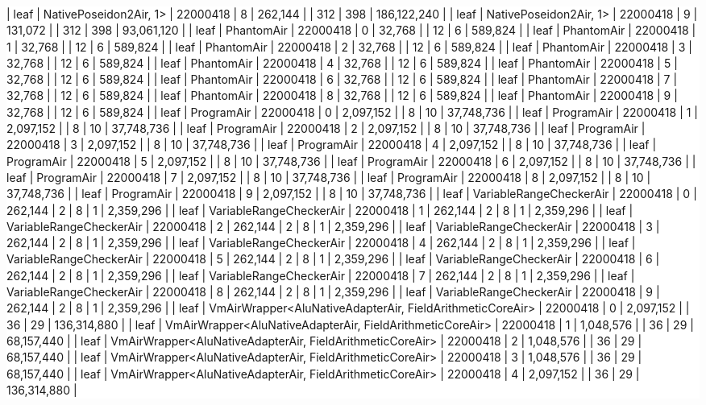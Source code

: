 | leaf | NativePoseidon2Air<BabyBearParameters>, 1> | 22000418 | 8 | 262,144 |  | 312 | 398 | 186,122,240 | 
| leaf | NativePoseidon2Air<BabyBearParameters>, 1> | 22000418 | 9 | 131,072 |  | 312 | 398 | 93,061,120 | 
| leaf | PhantomAir | 22000418 | 0 | 32,768 |  | 12 | 6 | 589,824 | 
| leaf | PhantomAir | 22000418 | 1 | 32,768 |  | 12 | 6 | 589,824 | 
| leaf | PhantomAir | 22000418 | 2 | 32,768 |  | 12 | 6 | 589,824 | 
| leaf | PhantomAir | 22000418 | 3 | 32,768 |  | 12 | 6 | 589,824 | 
| leaf | PhantomAir | 22000418 | 4 | 32,768 |  | 12 | 6 | 589,824 | 
| leaf | PhantomAir | 22000418 | 5 | 32,768 |  | 12 | 6 | 589,824 | 
| leaf | PhantomAir | 22000418 | 6 | 32,768 |  | 12 | 6 | 589,824 | 
| leaf | PhantomAir | 22000418 | 7 | 32,768 |  | 12 | 6 | 589,824 | 
| leaf | PhantomAir | 22000418 | 8 | 32,768 |  | 12 | 6 | 589,824 | 
| leaf | PhantomAir | 22000418 | 9 | 32,768 |  | 12 | 6 | 589,824 | 
| leaf | ProgramAir | 22000418 | 0 | 2,097,152 |  | 8 | 10 | 37,748,736 | 
| leaf | ProgramAir | 22000418 | 1 | 2,097,152 |  | 8 | 10 | 37,748,736 | 
| leaf | ProgramAir | 22000418 | 2 | 2,097,152 |  | 8 | 10 | 37,748,736 | 
| leaf | ProgramAir | 22000418 | 3 | 2,097,152 |  | 8 | 10 | 37,748,736 | 
| leaf | ProgramAir | 22000418 | 4 | 2,097,152 |  | 8 | 10 | 37,748,736 | 
| leaf | ProgramAir | 22000418 | 5 | 2,097,152 |  | 8 | 10 | 37,748,736 | 
| leaf | ProgramAir | 22000418 | 6 | 2,097,152 |  | 8 | 10 | 37,748,736 | 
| leaf | ProgramAir | 22000418 | 7 | 2,097,152 |  | 8 | 10 | 37,748,736 | 
| leaf | ProgramAir | 22000418 | 8 | 2,097,152 |  | 8 | 10 | 37,748,736 | 
| leaf | ProgramAir | 22000418 | 9 | 2,097,152 |  | 8 | 10 | 37,748,736 | 
| leaf | VariableRangeCheckerAir | 22000418 | 0 | 262,144 | 2 | 8 | 1 | 2,359,296 | 
| leaf | VariableRangeCheckerAir | 22000418 | 1 | 262,144 | 2 | 8 | 1 | 2,359,296 | 
| leaf | VariableRangeCheckerAir | 22000418 | 2 | 262,144 | 2 | 8 | 1 | 2,359,296 | 
| leaf | VariableRangeCheckerAir | 22000418 | 3 | 262,144 | 2 | 8 | 1 | 2,359,296 | 
| leaf | VariableRangeCheckerAir | 22000418 | 4 | 262,144 | 2 | 8 | 1 | 2,359,296 | 
| leaf | VariableRangeCheckerAir | 22000418 | 5 | 262,144 | 2 | 8 | 1 | 2,359,296 | 
| leaf | VariableRangeCheckerAir | 22000418 | 6 | 262,144 | 2 | 8 | 1 | 2,359,296 | 
| leaf | VariableRangeCheckerAir | 22000418 | 7 | 262,144 | 2 | 8 | 1 | 2,359,296 | 
| leaf | VariableRangeCheckerAir | 22000418 | 8 | 262,144 | 2 | 8 | 1 | 2,359,296 | 
| leaf | VariableRangeCheckerAir | 22000418 | 9 | 262,144 | 2 | 8 | 1 | 2,359,296 | 
| leaf | VmAirWrapper<AluNativeAdapterAir, FieldArithmeticCoreAir> | 22000418 | 0 | 2,097,152 |  | 36 | 29 | 136,314,880 | 
| leaf | VmAirWrapper<AluNativeAdapterAir, FieldArithmeticCoreAir> | 22000418 | 1 | 1,048,576 |  | 36 | 29 | 68,157,440 | 
| leaf | VmAirWrapper<AluNativeAdapterAir, FieldArithmeticCoreAir> | 22000418 | 2 | 1,048,576 |  | 36 | 29 | 68,157,440 | 
| leaf | VmAirWrapper<AluNativeAdapterAir, FieldArithmeticCoreAir> | 22000418 | 3 | 1,048,576 |  | 36 | 29 | 68,157,440 | 
| leaf | VmAirWrapper<AluNativeAdapterAir, FieldArithmeticCoreAir> | 22000418 | 4 | 2,097,152 |  | 36 | 29 | 136,314,880 | 